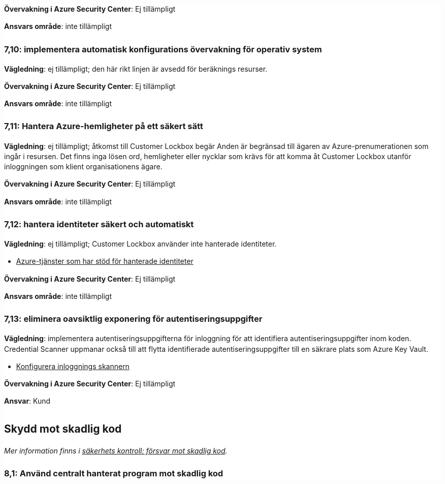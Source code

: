 **Övervakning i Azure Security Center**: Ej tillämpligt

**Ansvars område**: inte tillämpligt

### <a name="710-implement-automated-configuration-monitoring-for-operating-systems"></a>7,10: implementera automatisk konfigurations övervakning för operativ system

**Vägledning**: ej tillämpligt; den här rikt linjen är avsedd för beräknings resurser.

**Övervakning i Azure Security Center**: Ej tillämpligt

**Ansvars område**: inte tillämpligt

### <a name="711-manage-azure-secrets-securely"></a>7,11: Hantera Azure-hemligheter på ett säkert sätt

**Vägledning**: ej tillämpligt; åtkomst till Customer Lockbox begär Anden är begränsad till ägaren av Azure-prenumerationen som ingår i resursen. Det finns inga lösen ord, hemligheter eller nycklar som krävs för att komma åt Customer Lockbox utanför inloggningen som klient organisationens ägare.

**Övervakning i Azure Security Center**: Ej tillämpligt

**Ansvars område**: inte tillämpligt

### <a name="712-manage-identities-securely-and-automatically"></a>7,12: hantera identiteter säkert och automatiskt

**Vägledning**: ej tillämpligt; Customer Lockbox använder inte hanterade identiteter.

* [Azure-tjänster som har stöd för hanterade identiteter](../../active-directory/managed-identities-azure-resources/services-support-managed-identities.md)

**Övervakning i Azure Security Center**: Ej tillämpligt

**Ansvars område**: inte tillämpligt

### <a name="713-eliminate-unintended-credential-exposure"></a>7,13: eliminera oavsiktlig exponering för autentiseringsuppgifter

**Vägledning**: implementera autentiseringsuppgifterna för inloggning för att identifiera autentiseringsuppgifter inom koden. Credential Scanner uppmanar också till att flytta identifierade autentiseringsuppgifter till en säkrare plats som Azure Key Vault.

* [Konfigurera inloggnings skannern](https://secdevtools.azurewebsites.net/helpcredscan.html)

**Övervakning i Azure Security Center**: Ej tillämpligt

**Ansvar**: Kund

## <a name="malware-defense"></a>Skydd mot skadlig kod

*Mer information finns i [säkerhets kontroll: försvar mot skadlig kod](../benchmarks/security-control-malware-defense.md).*

### <a name="81-use-centrally-managed-anti-malware-software"></a>8,1: Använd centralt hanterat program mot skadlig kod
